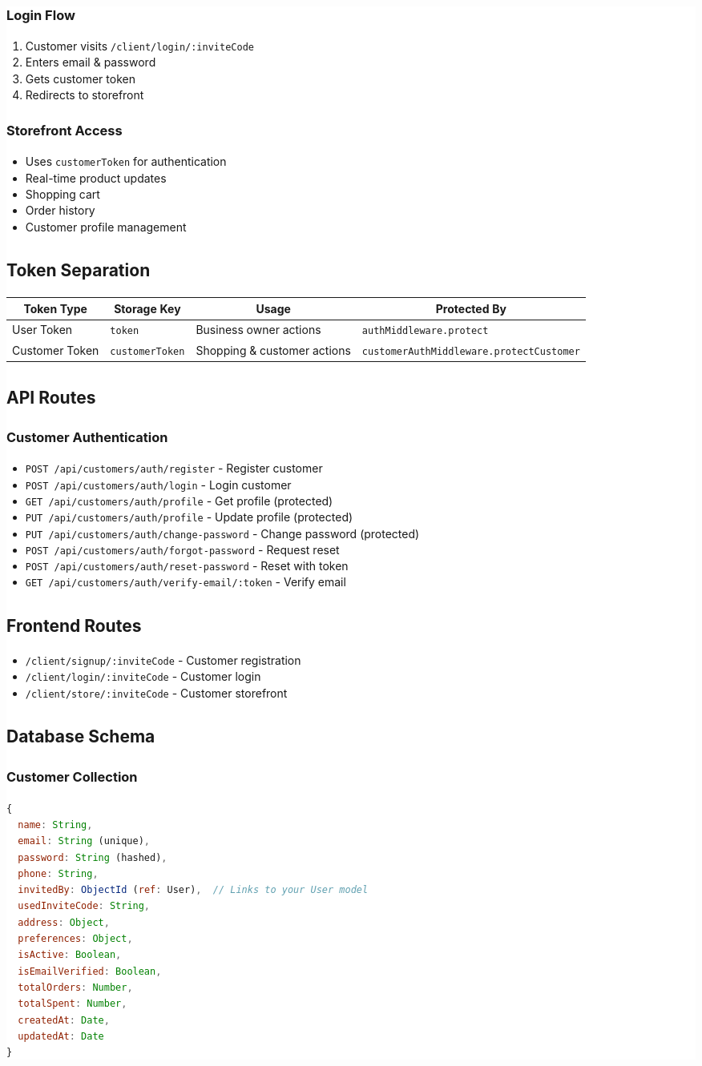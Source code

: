 ### Login Flow
1. Customer visits `/client/login/:inviteCode`
2. Enters email & password
3. Gets customer token
4. Redirects to storefront

### Storefront Access
- Uses `customerToken` for authentication
- Real-time product updates
- Shopping cart
- Order history
- Customer profile management

## Token Separation

| Token Type | Storage Key | Usage | Protected By |
|------------|-------------|-------|--------------|
| User Token | `token` | Business owner actions | `authMiddleware.protect` |
| Customer Token | `customerToken` | Shopping & customer actions | `customerAuthMiddleware.protectCustomer` |

## API Routes

### Customer Authentication
- `POST /api/customers/auth/register` - Register customer
- `POST /api/customers/auth/login` - Login customer
- `GET /api/customers/auth/profile` - Get profile (protected)
- `PUT /api/customers/auth/profile` - Update profile (protected)
- `PUT /api/customers/auth/change-password` - Change password (protected)
- `POST /api/customers/auth/forgot-password` - Request reset
- `POST /api/customers/auth/reset-password` - Reset with token
- `GET /api/customers/auth/verify-email/:token` - Verify email

## Frontend Routes

- `/client/signup/:inviteCode` - Customer registration
- `/client/login/:inviteCode` - Customer login
- `/client/store/:inviteCode` - Customer storefront

## Database Schema

### Customer Collection
```javascript
{
  name: String,
  email: String (unique),
  password: String (hashed),
  phone: String,
  invitedBy: ObjectId (ref: User),  // Links to your User model
  usedInviteCode: String,
  address: Object,
  preferences: Object,
  isActive: Boolean,
  isEmailVerified: Boolean,
  totalOrders: Number,
  totalSpent: Number,
  createdAt: Date,
  updatedAt: Date
}
```
